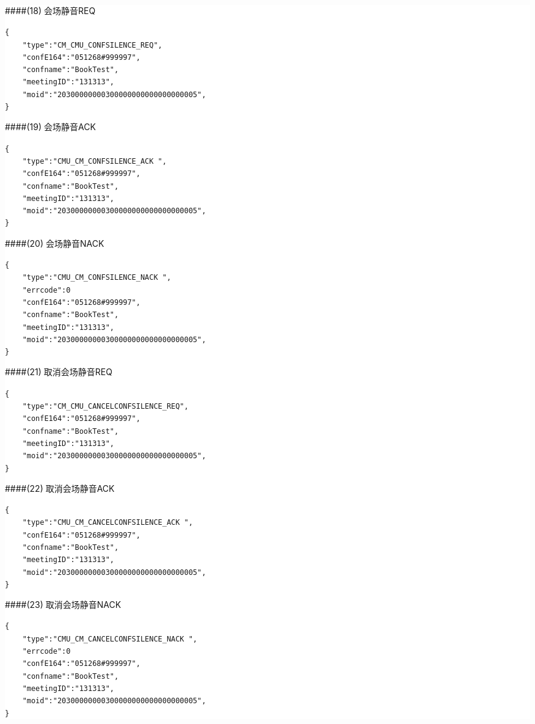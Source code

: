 ####(18)	会场静音REQ

	{
		"type":"CM_CMU_CONFSILENCE_REQ",
		"confE164":"051268#999997",	
		"confname":"BookTest",
		"meetingID":"131313",
		"moid":"20300000000300000000000000000005",
	}

####(19)	会场静音ACK

	{
		"type":"CMU_CM_CONFSILENCE_ACK ",
		"confE164":"051268#999997",	
		"confname":"BookTest",
		"meetingID":"131313",
		"moid":"20300000000300000000000000000005",
	}

####(20)	会场静音NACK

	{
		"type":"CMU_CM_CONFSILENCE_NACK ",
		"errcode":0
		"confE164":"051268#999997",	
		"confname":"BookTest",
		"meetingID":"131313",
		"moid":"20300000000300000000000000000005",
	}

####(21)	取消会场静音REQ

	{
		"type":"CM_CMU_CANCELCONFSILENCE_REQ",
		"confE164":"051268#999997",	
		"confname":"BookTest",
		"meetingID":"131313",
		"moid":"20300000000300000000000000000005",
	}

####(22)	取消会场静音ACK

	{
		"type":"CMU_CM_CANCELCONFSILENCE_ACK ",
		"confE164":"051268#999997",	
		"confname":"BookTest",
		"meetingID":"131313",
		"moid":"20300000000300000000000000000005",
	}

####(23)	取消会场静音NACK

	{
		"type":"CMU_CM_CANCELCONFSILENCE_NACK ",
		"errcode":0
		"confE164":"051268#999997",	
		"confname":"BookTest",
		"meetingID":"131313",
		"moid":"20300000000300000000000000000005",
	}
